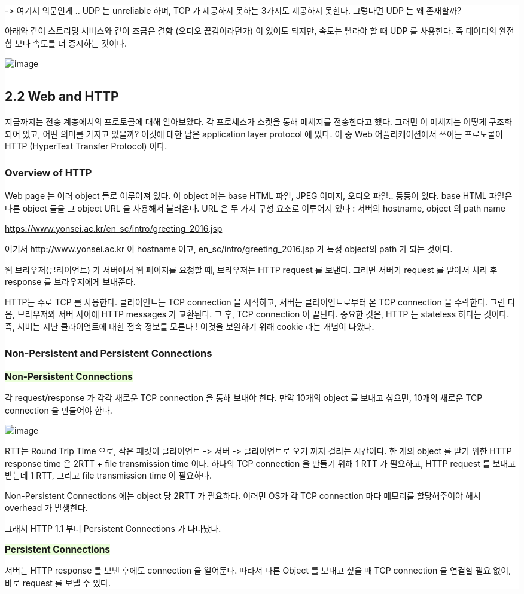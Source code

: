 -> 여기서 의문인게 .. UDP 는 unreliable 하며,  TCP 가 제공하지 못하는 3가지도 제공하지 못한다. 그렇다면 UDP 는 왜 존재할까? 

아래와 같이 스트리밍 서비스와 같이 조금은 결함 (오디오 끊김이라던가) 이 있어도 되지만, 속도는 빨라야 할 때 UDP 를 사용한다. 즉 데이터의 완전함 보다 속도를 더 중시하는 것이다. 

![image](https://github.com/ddoddii/ddoddii.github.io/assets/95014836/f28c34c2-c0c8-4e39-8d7f-afeb499e3e5d)


## 2.2 Web and HTTP


지금까지는 전송 계층에서의 프로토콜에 대해 알아보았다. 각 프로세스가 소켓을 통해 메세지를 전송한다고 했다. 그러면 이 메세지는 어떻게 구조화되어 있고, 어떤 의미를 가지고 있을까? 이것에 대한 답은 application layer protocol 에 있다.  이 중 Web 어플리케이션에서 쓰이는 프로토콜이 HTTP (HyperText Transfer Protocol) 이다.

### Overview of HTTP

Web page 는 여러 object 들로 이루어져 있다. 이 object 에는 base HTML 파일, JPEG 이미지, 오디오 파일.. 등등이 있다. base HTML 파일은 다른 object 들을 그 object URL 을 사용해서 불러온다. URL 은 두 가지 구성 요소로 이루어져 있다 : 서버의 hostname, object 의 path name

https://www.yonsei.ac.kr/en_sc/intro/greeting_2016.jsp

여기서 http://www.yonsei.ac.kr 이 hostname 이고, en_sc/intro/greeting_2016.jsp
 가 특정 object의 path 가 되는 것이다. 

웹 브라우저(클라이언트) 가 서버에서 웹 페이지를 요청할 때, 브라우저는 HTTP request 를 보낸다. 그러면 서버가 request 를 받아서 처리 후 response 를 브라우저에게 보내준다. 

HTTP는 주로 TCP 를 사용한다. 클라이언트는 TCP connection 을 시작하고, 서버는 클라이언트로부터 온 TCP connection 을 수락한다. 그런 다음, 브라우저와 서버 사이에 HTTP messages 가 교환된다. 그 후, TCP connection 이 끝난다. 중요한 것은, HTTP 는 stateless 하다는 것이다. 즉, 서버는 지난 클라이언트에 대한 접속 정보를 모른다 ! 이것을 보완하기 위해 cookie 라는 개념이 나왔다. 

### Non-Persistent and Persistent Connections

<span style="font-size:110%"><span style="background-color: #EBFFDA">**Non-Persistent Connections**</span></span>

각 request/response 가 각각 새로운 TCP connection 을 통해 보내야 한다. 만약 10개의 object 를 보내고 싶으면, 10개의 새로운 TCP connection 을 만들어야 한다. 

![image](https://github.com/ddoddii/ddoddii.github.io/assets/95014836/bcaf917e-6c78-4333-b633-c40c01afb4ef)

RTT는 Round Trip Time 으로, 작은 패킷이 클라이언트 -> 서버 -> 클라이언트로 오기 까지 걸리는 시간이다. 한 개의 object 를 받기 위한 HTTP response time 은 2RTT + file transmission time 이다. 하나의 TCP connection 을 만들기 위해 1 RTT 가 필요하고, HTTP request 를 보내고 받는데 1 RTT, 그리고 file transmission time 이 필요하다. 

Non-Persistent Connections 에는 object 당 2RTT 가 필요하다. 이러면 OS가 각 TCP connection 마다 메모리를 할당해주어야 해서 overhead 가 발생한다. 

그래서 HTTP 1.1 부터 Persistent Connections 가 나타났다. 

<span style="font-size:110%"><span style="background-color: #EBFFDA">**Persistent Connections**</span></span>  

서버는 HTTP response 를 보낸 후에도 connection 을 열어둔다. 따라서 다른 Object 를 보내고 싶을 때 TCP connection 을 연결할 필요 없이, 바로 request 를 보낼 수 있다. 
